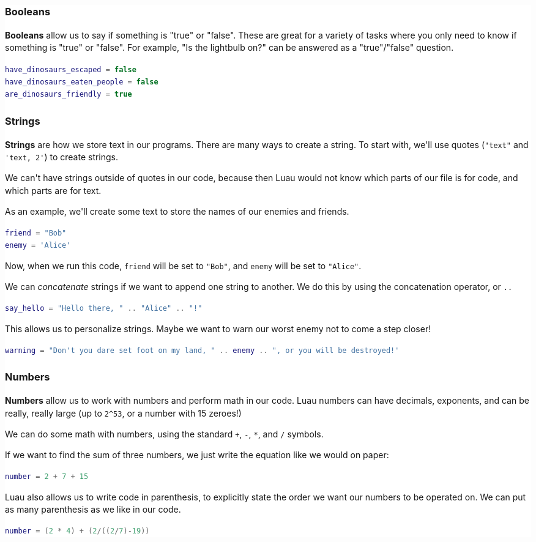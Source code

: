 ### Booleans
**Booleans** allow us to say if something is "true" or "false". These are great for a variety of tasks where you only need to know if something is "true" or "false". For example, "Is the lightbulb on?" can be answered as a "true"/"false" question.

```lua
have_dinosaurs_escaped = false
have_dinosaurs_eaten_people = false
are_dinosaurs_friendly = true
```

### Strings 
**Strings** are how we store text in our programs. There are many ways to create a string. To start with, we'll use quotes (`"text"` and `'text, 2'`) to create strings.

We can't have strings outside of quotes in our code, because then Luau would not know which parts of our file is for code, and which parts are for text.

As an example, we'll create some text to store the names of our enemies and friends.

```lua
friend = "Bob"
enemy = 'Alice'
```

Now, when we run this code, `friend` will be set to `"Bob"`, and `enemy` will be set to `"Alice"`.

We can *concatenate* strings if we want to append one string to another. We do this by using the concatenation operator, or `..`
```lua
say_hello = "Hello there, " .. "Alice" .. "!"
```

This allows us to personalize strings. Maybe we want to warn our worst enemy not to come a step closer!
```lua
warning = "Don't you dare set foot on my land, " .. enemy .. ", or you will be destroyed!'
```

### Numbers
**Numbers** allow us to work with numbers and perform math in our code. Luau numbers can have decimals, exponents, and can be really, really large (up to `2^53`, or a number with 15 zeroes!)

We can do some math with numbers, using the standard `+`, `-`, `*`, and `/` symbols.

If we want to find the sum of three numbers, we just write the equation like we would on paper:

```lua
number = 2 + 7 + 15
```

Luau also allows us to write code in parenthesis, to explicitly state the order we want our numbers to be operated on. We can put as many parenthesis as we like in our code.

```lua
number = (2 * 4) + (2/((2/7)-19))
```
